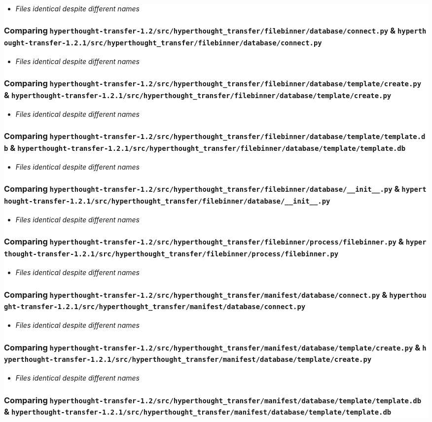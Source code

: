  * *Files identical despite different names*

### Comparing `hyperthought-transfer-1.2/src/hyperthought_transfer/filebinner/database/connect.py` & `hyperthought-transfer-1.2.1/src/hyperthought_transfer/filebinner/database/connect.py`

 * *Files identical despite different names*

### Comparing `hyperthought-transfer-1.2/src/hyperthought_transfer/filebinner/database/template/create.py` & `hyperthought-transfer-1.2.1/src/hyperthought_transfer/filebinner/database/template/create.py`

 * *Files identical despite different names*

### Comparing `hyperthought-transfer-1.2/src/hyperthought_transfer/filebinner/database/template/template.db` & `hyperthought-transfer-1.2.1/src/hyperthought_transfer/filebinner/database/template/template.db`

 * *Files identical despite different names*

### Comparing `hyperthought-transfer-1.2/src/hyperthought_transfer/filebinner/database/__init__.py` & `hyperthought-transfer-1.2.1/src/hyperthought_transfer/filebinner/database/__init__.py`

 * *Files identical despite different names*

### Comparing `hyperthought-transfer-1.2/src/hyperthought_transfer/filebinner/process/filebinner.py` & `hyperthought-transfer-1.2.1/src/hyperthought_transfer/filebinner/process/filebinner.py`

 * *Files identical despite different names*

### Comparing `hyperthought-transfer-1.2/src/hyperthought_transfer/manifest/database/connect.py` & `hyperthought-transfer-1.2.1/src/hyperthought_transfer/manifest/database/connect.py`

 * *Files identical despite different names*

### Comparing `hyperthought-transfer-1.2/src/hyperthought_transfer/manifest/database/template/create.py` & `hyperthought-transfer-1.2.1/src/hyperthought_transfer/manifest/database/template/create.py`

 * *Files identical despite different names*

### Comparing `hyperthought-transfer-1.2/src/hyperthought_transfer/manifest/database/template/template.db` & `hyperthought-transfer-1.2.1/src/hyperthought_transfer/manifest/database/template/template.db`
